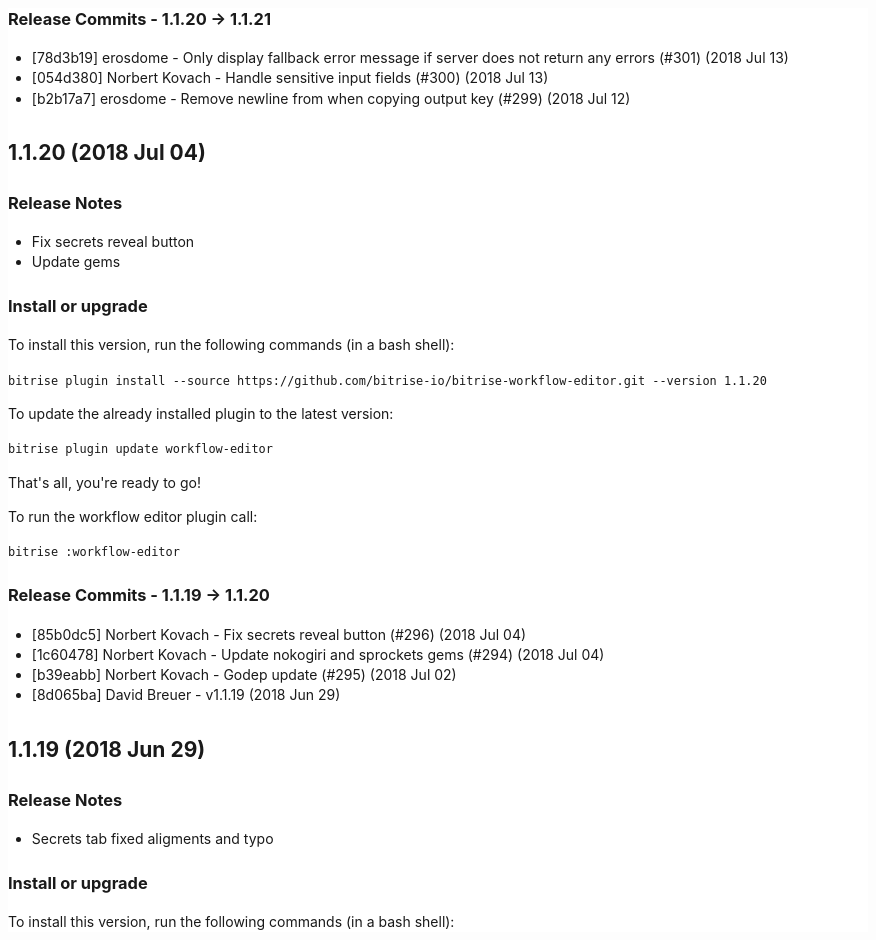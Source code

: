 ### Release Commits - 1.1.20 -> 1.1.21

* [78d3b19] erosdome - Only display fallback error message if server does not return any errors (#301) (2018 Jul 13)
* [054d380] Norbert Kovach - Handle sensitive input fields (#300) (2018 Jul 13)
* [b2b17a7] erosdome - Remove newline from when copying output key (#299) (2018 Jul 12)


## 1.1.20 (2018 Jul 04)

### Release Notes

* Fix secrets reveal button
* Update gems

### Install or upgrade

To install this version, run the following commands (in a bash shell):

```
bitrise plugin install --source https://github.com/bitrise-io/bitrise-workflow-editor.git --version 1.1.20
```

To update the already installed plugin to the latest version:

```
bitrise plugin update workflow-editor
```

That's all, you're ready to go!

To run the workflow editor plugin call:

```
bitrise :workflow-editor
```

### Release Commits - 1.1.19 -> 1.1.20

* [85b0dc5] Norbert Kovach - Fix secrets reveal button (#296) (2018 Jul 04)
* [1c60478] Norbert Kovach - Update nokogiri and sprockets gems (#294) (2018 Jul 04)
* [b39eabb] Norbert Kovach - Godep update (#295) (2018 Jul 02)
* [8d065ba] David Breuer - v1.1.19 (2018 Jun 29)


## 1.1.19 (2018 Jun 29)

### Release Notes

* Secrets tab fixed aligments and typo

### Install or upgrade

To install this version, run the following commands (in a bash shell):
